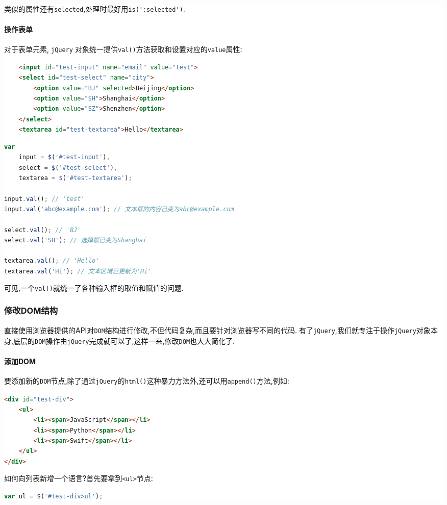 类似的属性还有`selected`,处理时最好用`is(':selected')`.

#### 操作表单

对于表单元素, `jQuery` 对象统一提供`val()`方法获取和设置对应的`value`属性:

```html
    <input id="test-input" name="email" value="test">
    <select id="test-select" name="city">
        <option value="BJ" selected>Beijing</option>
        <option value="SH">Shanghai</option>
        <option value="SZ">Shenzhen</option>
    </select>
    <textarea id="test-textarea">Hello</textarea>
```

```js
var
    input = $('#test-input'),
    select = $('#test-select'),
    textarea = $('#test-textarea');

input.val(); // 'test'
input.val('abc@example.com'); // 文本框的内容已变为abc@example.com

select.val(); // 'BJ'
select.val('SH'); // 选择框已变为Shanghai

textarea.val(); // 'Hello'
textarea.val('Hi'); // 文本区域已更新为'Hi'
```

可见,一个`val()`就统一了各种输入框的取值和赋值的问题.

### 修改DOM结构

直接使用浏览器提供的API对`DOM`结构进行修改,不但代码复杂,而且要针对浏览器写不同的代码.
有了`jQuery`,我们就专注于操作`jQuery`对象本身,底层的`DOM`操作由`jQuery`完成就可以了,这样一来,修改`DOM`也大大简化了.

#### 添加DOM

要添加新的`DOM`节点,除了通过`jQuery`的`html()`这种暴力方法外,还可以用`append()`方法,例如:

```html
<div id="test-div">
    <ul>
        <li><span>JavaScript</span></li>
        <li><span>Python</span></li>
        <li><span>Swift</span></li>
    </ul>
</div>
```

如何向列表新增一个语言?首先要拿到`<ul>`节点:

```js
var ul = $('#test-div>ul');
```
